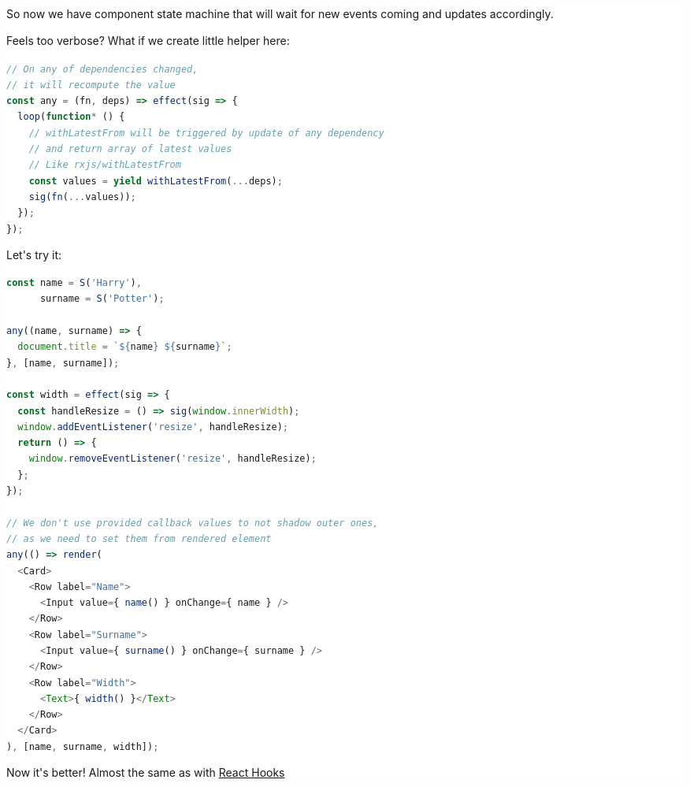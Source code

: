 So now we have component state machine that will wait for new events coming and updates accordingly.

Feels too verbose?
What if we create little helper here:
```javascript
// On any of dependencies changed,
// it will recompute the value
const any = (fn, deps) => effect(sig => {
  loop(function* () {
    // withLatestFrom will be triggered by update of any dependency
    // and return array of latest values
    // Like rxjs/withLatestFrom
    const values = yield withLatestFrom(...deps);
    sig(fn(...values));
  });
});
```

Let's try it:
```javascript
const name = S('Harry'),
      surname = S('Potter');

any((name, surname) => {
  document.title = `${name} ${surname}`;
}, [name, surname]);

const width = effect(sig => {
  const handleResize = () => sig(window.innerWidth);
  window.addEventListener('resize', handleResize);
  return () => {
  	window.removeEventListener('resize', handleResize);
  };
});

// We don't use provided callback values to not shadow outer ones,
// as we need to set them from rendered element
any(() => render(
  <Card>
    <Row label="Name">
      <Input value={ name() } onChange={ name } />
    </Row>
    <Row label="Surname">
      <Input value={ surname() } onChange={ surname } />
    </Row>
    <Row label="Width">
      <Text>{ width() }</Text>
    </Row>
  </Card>
), [name, surname, width]);
```
Now it's better!
Almost the same as with [React Hooks](https://twitter.com/threepointone/status/1056594421079261185)
